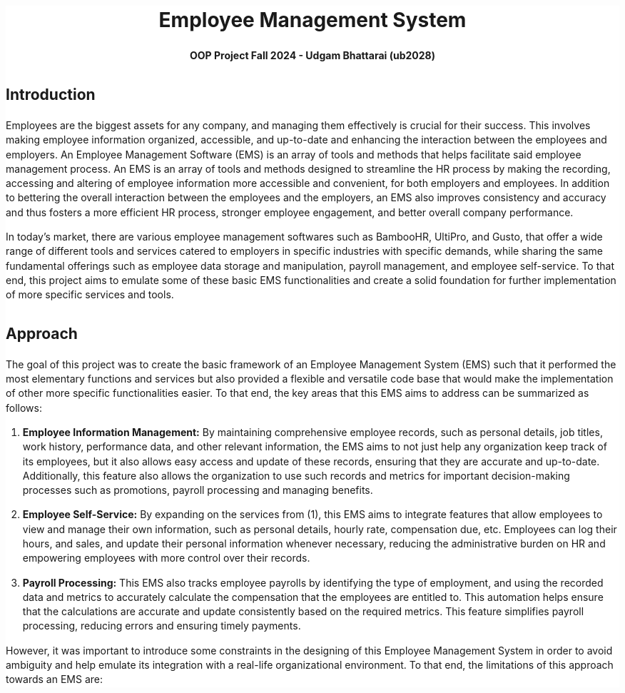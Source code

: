 <h1 align = "center"> Employee Management System </h1>
<h4 align = "center">OOP Project Fall 2024 - Udgam Bhattarai (ub2028) </h4>


## Introduction
Employees are the biggest assets for any company, and managing them effectively is crucial for their success. This involves making employee information organized, accessible, and up-to-date and enhancing the interaction between the employees and employers. An Employee Management Software (EMS) is an array of tools and methods that helps facilitate said employee management process. An EMS is an array of tools and methods designed to streamline the HR process by making the recording, accessing and altering of employee information more accessible and convenient, for both employers and employees. In addition to bettering the overall interaction between the employees and the employers, an EMS also improves consistency and accuracy and thus fosters a more efficient HR process, stronger employee engagement, and better overall company performance.

In today’s market, there are various employee management softwares such as BambooHR, UltiPro, and Gusto, that offer a wide range of different tools and services catered to employers in specific industries with specific demands, while sharing the same fundamental offerings such as employee data storage and manipulation, payroll management, and employee self-service. To that end, this project aims to emulate some of these basic EMS functionalities and create a solid foundation for further implementation of more specific services and tools. 

## Approach
The goal of this project was to create the basic framework of an Employee Management System (EMS) such that it performed the most elementary functions and services but also provided a flexible and versatile code base that would make the implementation of other more specific functionalities easier. To that end, the key areas that this EMS aims to address can be summarized as follows:

1.  __Employee Information Management:__
By maintaining comprehensive employee records, such as personal details, job titles, work history, performance data, and other relevant information, the EMS aims to not just help any organization keep track of its employees, but it also allows easy access and update of these records, ensuring that they are accurate and up-to-date. Additionally, this feature also allows the organization to use such records and metrics for important decision-making processes such as promotions, payroll processing and managing benefits.

2. __Employee Self-Service:__
By expanding on the services from (1), this EMS aims to integrate features that allow employees to view and manage their own information, such as personal details, hourly rate, compensation due, etc. Employees can log their hours, and sales, and update their personal information whenever necessary, reducing the administrative burden on HR and empowering employees with more control over their records.

3.  __Payroll Processing:__
This EMS also tracks employee payrolls by identifying the type of employment, and using the recorded data and metrics to accurately calculate the compensation that the employees are entitled to. This automation helps ensure that the calculations are accurate and update consistently based on the required metrics. This feature simplifies payroll processing, reducing errors and ensuring timely payments.

However, it was important to introduce some constraints in the designing of this Employee Management System in order to avoid ambiguity and help emulate its integration with a real-life organizational environment. To that end, the limitations of this approach towards an EMS are:
